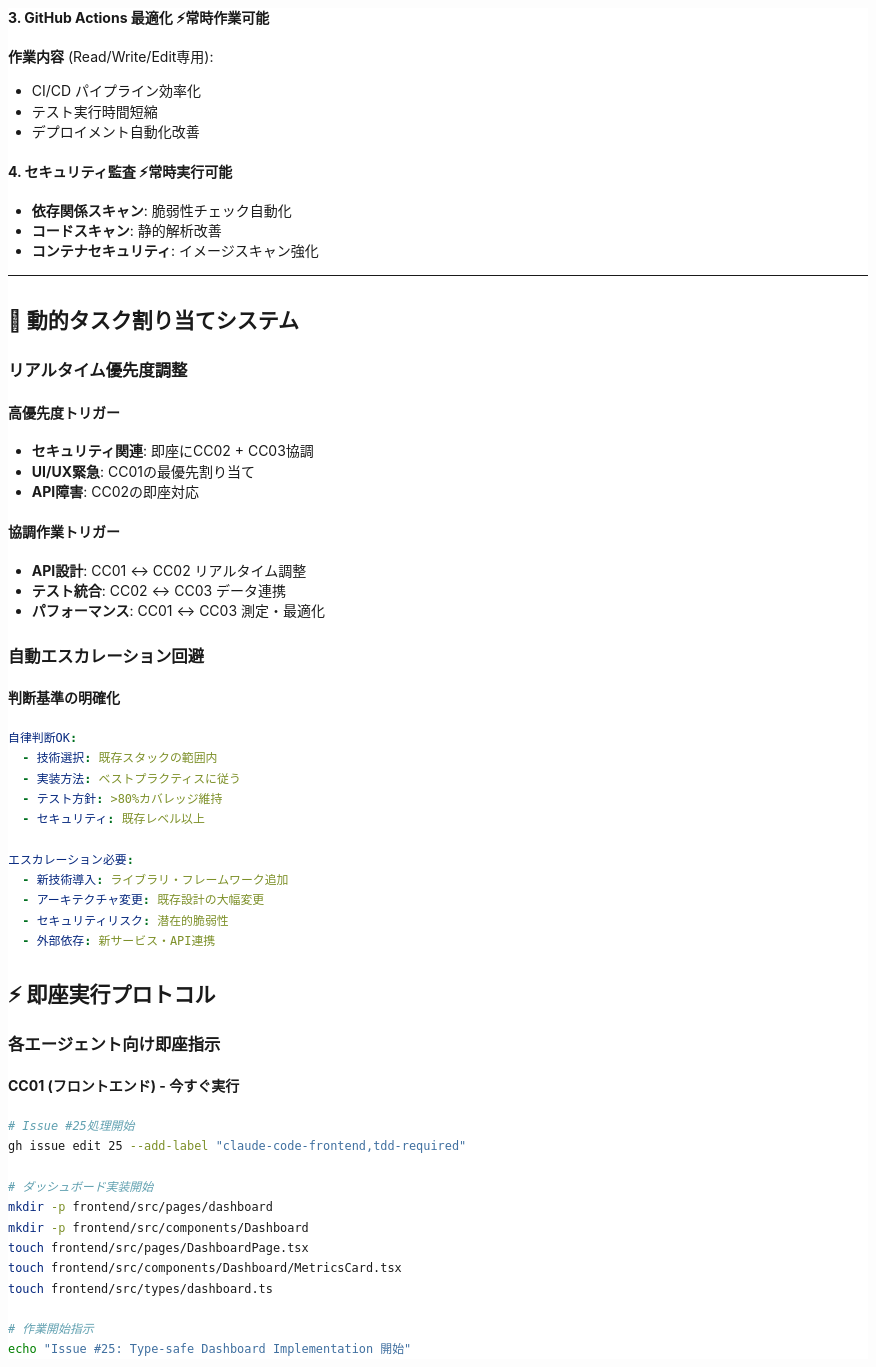 #### 3. GitHub Actions 最適化 ⚡常時作業可能
**作業内容** (Read/Write/Edit専用):
- CI/CD パイプライン効率化
- テスト実行時間短縮
- デプロイメント自動化改善

#### 4. セキュリティ監査 ⚡常時実行可能
- **依存関係スキャン**: 脆弱性チェック自動化
- **コードスキャン**: 静的解析改善
- **コンテナセキュリティ**: イメージスキャン強化

---

## 🔄 動的タスク割り当てシステム

### リアルタイム優先度調整

#### 高優先度トリガー
- **セキュリティ関連**: 即座にCC02 + CC03協調
- **UI/UX緊急**: CC01の最優先割り当て
- **API障害**: CC02の即座対応

#### 協調作業トリガー
- **API設計**: CC01 ↔ CC02 リアルタイム調整
- **テスト統合**: CC02 ↔ CC03 データ連携
- **パフォーマンス**: CC01 ↔ CC03 測定・最適化

### 自動エスカレーション回避

#### 判断基準の明確化
```yaml
自律判断OK:
  - 技術選択: 既存スタックの範囲内
  - 実装方法: ベストプラクティスに従う
  - テスト方針: >80%カバレッジ維持
  - セキュリティ: 既存レベル以上

エスカレーション必要:
  - 新技術導入: ライブラリ・フレームワーク追加
  - アーキテクチャ変更: 既存設計の大幅変更
  - セキュリティリスク: 潜在的脆弱性
  - 外部依存: 新サービス・API連携
```

## ⚡ 即座実行プロトコル

### 各エージェント向け即座指示

#### CC01 (フロントエンド) - 今すぐ実行
```bash
# Issue #25処理開始
gh issue edit 25 --add-label "claude-code-frontend,tdd-required"

# ダッシュボード実装開始
mkdir -p frontend/src/pages/dashboard
mkdir -p frontend/src/components/Dashboard
touch frontend/src/pages/DashboardPage.tsx
touch frontend/src/components/Dashboard/MetricsCard.tsx
touch frontend/src/types/dashboard.ts

# 作業開始指示
echo "Issue #25: Type-safe Dashboard Implementation 開始"
```